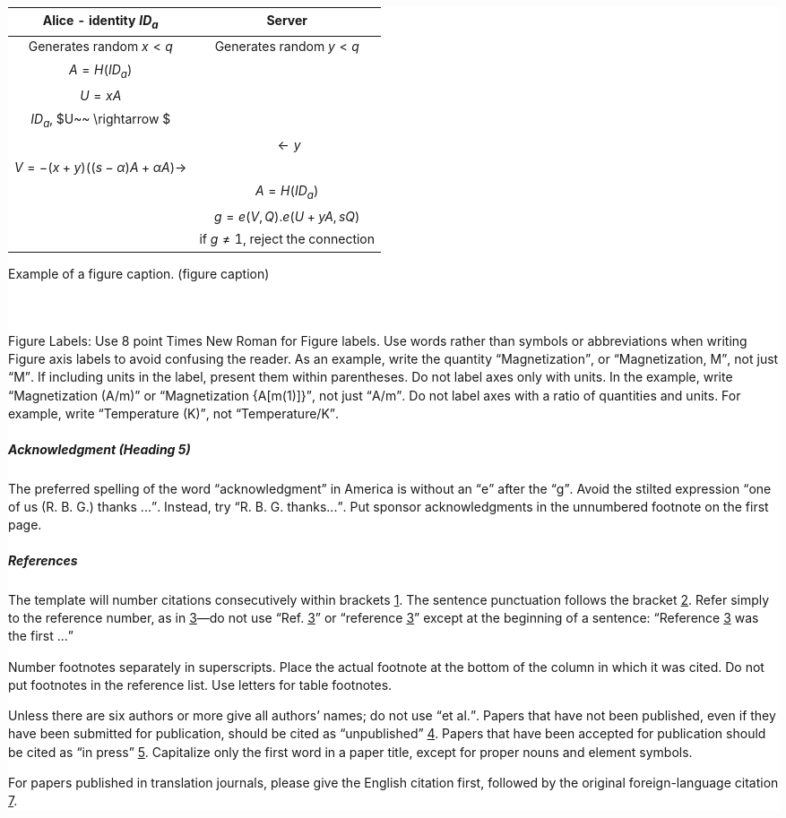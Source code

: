

|Alice - identity $ID_a$|Server|
|:----------------------:|:----------------------:|
|Generates random $x<q$|Generates random $y<q$|
|$A=H(ID_a)$||
|$U=x{A}$||
|$ID_a$, $U~~ \rightarrow  $||
| |$\leftarrow y$|
|$V=-(x+y){((s-\alpha)A+\alpha A)} \rightarrow$||
| |$A=H(ID_a)$|
| |$g=e(V,Q).e(U+yA,sQ)$|
| |if $g \ne 1$, reject the connection|

<figcaption>Example of a figure caption. (figure caption)</figcaption>
<br></br>

<p>Figure Labels: Use 8 point Times New Roman for Figure labels. Use words rather than symbols or abbreviations when writing Figure axis labels to avoid confusing the reader. As an example, write the quantity <q>Magnetization</q>, or <q>Magnetization, M</q>, not just <q>M</q>. If including units in the label, present them within parentheses. Do not label axes only with units. In the example, write <q>Magnetization (A/m)</q> or <q>Magnetization {A[m(1)]}</q>, not just <q>A/m</q>. Do not label axes with a ratio of quantities and units. For example, write <q>Temperature (K)</q>, not <q>Temperature/K</q>.</p>

<h5>Acknowledgment <em>(Heading 5)</em></h5>
<p>The preferred spelling of the word <q>acknowledgment</q> in America is without an <q>e</q> after the <q>g</q>. Avoid the stilted expression <q>one of us (R. B. G.) thanks ...</q>. Instead, try <q>R. B. G. thanks...</q>. Put sponsor acknowledgments in the unnumbered footnote on the first page.</p>

<h5 class="references">References</h5>
<p>The template will number citations consecutively within brackets <a href="#eason55">1</a>. The sentence punctuation follows the bracket <a href="#maxwell1892">2</a>. Refer simply to the reference number, as in <a href="#jacobs63">3</a>—do not use <q>Ref. <a href="#jacobs63">3</a></q> or <q>reference <a href="#jacobs63">3</a></q> except at the beginning of a sentence: <q>Reference <a href="#jacobs63">3</a> was the first ...</q></p>
<p>Number footnotes separately in superscripts. Place the actual footnote at the bottom of the column in which it was cited. Do not put footnotes in the reference list. Use letters for table footnotes.</p>
<p>Unless there are six authors or more give all authors’ names; do not use <q>et al.</q>. Papers that have not been published, even if they have been submitted for publication, should be cited as <q>unpublished</q> <a href="#elissa">4</a>. Papers that have been accepted for publication should be cited as <q>in press</q> <a href="#nicole">5</a>. Capitalize only the first word in a paper title, except for proper nouns and element symbols.</p>
<p>For papers published in translation journals, please give the English citation first, followed by the original foreign-language citation <a href="#yorozu87">7</a>.</p>
